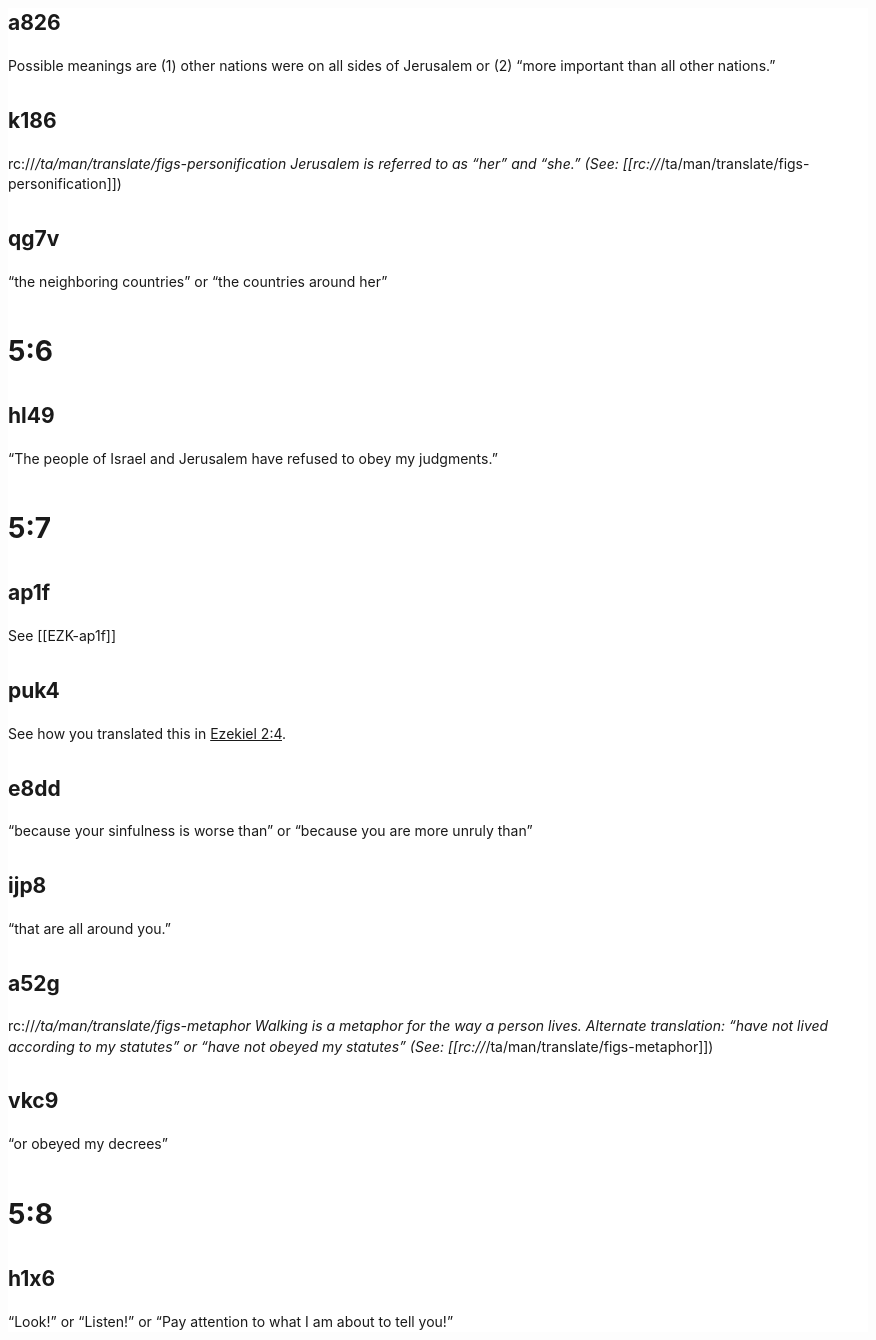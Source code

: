 ## a826
Possible meanings are (1) other nations were on all sides of Jerusalem or (2) “more important than all other nations.”

## k186
rc://*/ta/man/translate/figs-personification
Jerusalem is referred to as “her” and “she.” (See: [[rc://*/ta/man/translate/figs-personification]])

## qg7v
“the neighboring countries” or “the countries around her”

# 5:6
## hl49
“The people of Israel and Jerusalem have refused to obey my judgments.”

# 5:7
## ap1f
See [[EZK-ap1f]]
## puk4
See how you translated this in [Ezekiel 2:4](../02/04.md).

## e8dd
“because your sinfulness is worse than” or “because you are more unruly than”

## ijp8
“that are all around you.”

## a52g
rc://*/ta/man/translate/figs-metaphor
Walking is a metaphor for the way a person lives. Alternate translation: “have not lived according to my statutes” or “have not obeyed my statutes” (See: [[rc://*/ta/man/translate/figs-metaphor]])

## vkc9
“or obeyed my decrees”

# 5:8
## h1x6
“Look!” or “Listen!” or “Pay attention to what I am about to tell you!”
